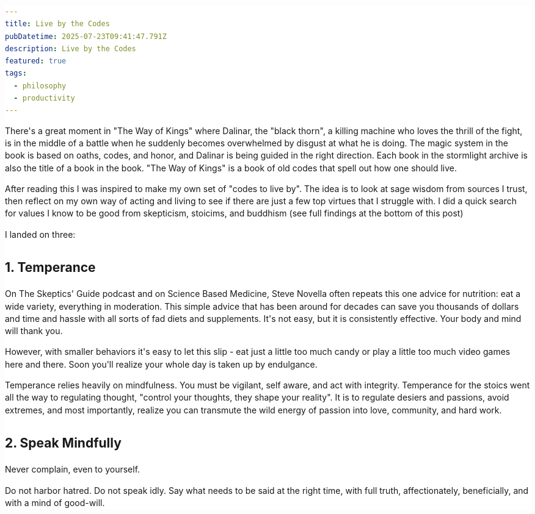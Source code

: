 ```yaml
---
title: Live by the Codes
pubDatetime: 2025-07-23T09:41:47.791Z
description: Live by the Codes
featured: true
tags: 
  - philosophy
  - productivity
---
```


There's a great moment in "The Way of Kings" where Dalinar, the "black thorn", a
killing machine who loves the thrill of the fight, is in the middle of a battle
when he suddenly becomes overwhelmed by disgust at what he is doing. The magic
system in the book is based on oaths, codes, and honor, and Dalinar is being
guided in the right direction. Each book in the stormlight archive is also the
title of a book in the book. "The Way of Kings" is a book of old codes that
spell out how one should live.

After reading this I was inspired to make my own set of "codes to live by". The
idea is to look at sage wisdom from sources I trust, then reflect on my own
way of acting and living to see if there are just a few top virtues that I
struggle with. I did a quick search for values I know to be good from
skepticism, stoicims, and buddhism (see full findings at the bottom of this
post) 

I landed on three:

## 1. Temperance

On The Skeptics' Guide podcast and on Science Based Medicine, Steve Novella
often repeats this one advice for nutrition: eat a wide variety, everything in
moderation. This simple advice that has been around for decades can save you
thousands of dollars and time and hassle with all sorts of fad diets and
supplements. It's not easy, but it is consistently effective. Your body and mind
will thank you.

However, with smaller behaviors it's easy to let this slip - eat just a little
too much candy or play a little too much video games here and there. Soon you'll
realize your whole day is taken up by endulgance.

Temperance relies heavily on mindfulness. You must be vigilant, self aware, and
act with integrity. Temperance for the stoics went all the way to regulating
thought, "control your thoughts, they shape your reality". It is to regulate
desiers and passions, avoid extremes, and most importantly, realize you can
transmute the wild energy of passion into love, community, and hard work.

## 2. Speak Mindfully

Never complain, even to yourself.

Do not harbor hatred. Do not speak idly. Say what needs to be said at the right
time, with full truth, affectionately, beneficially, and with a mind of
good-will. 
